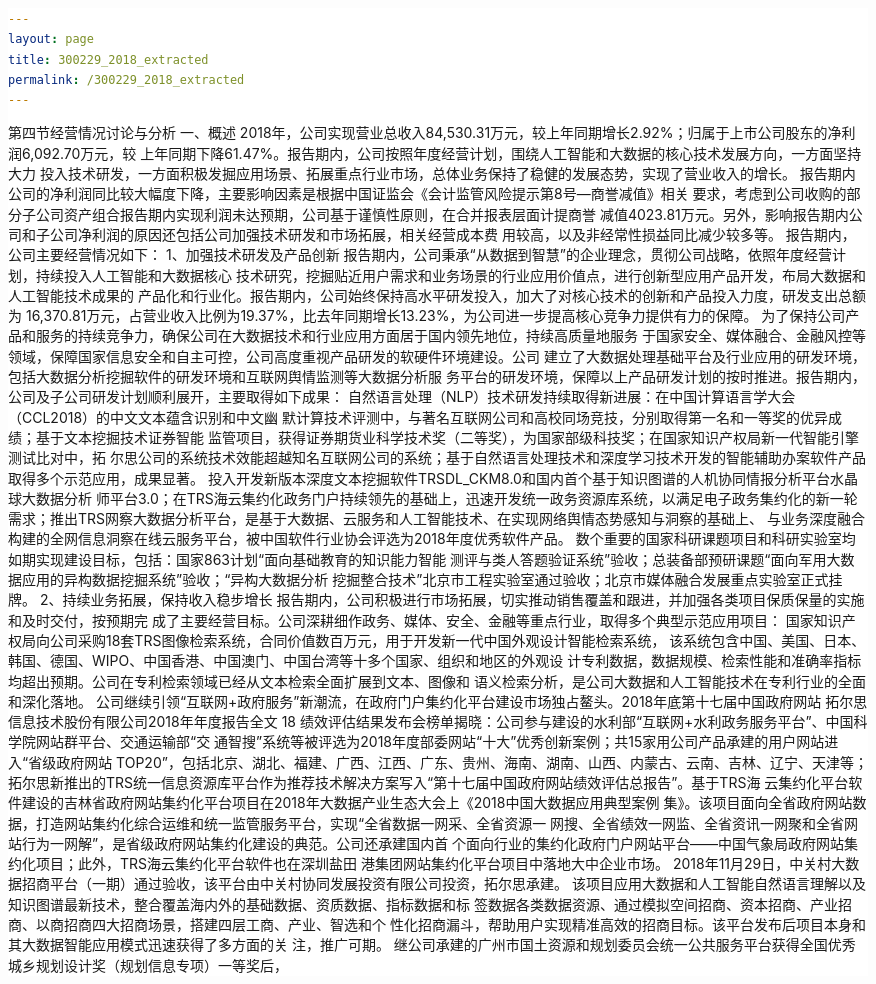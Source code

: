 ```yaml
---
layout: page
title: 300229_2018_extracted
permalink: /300229_2018_extracted
---
```


第四节经营情况讨论与分析
一、概述
2018年，公司实现营业总收入84,530.31万元，较上年同期增长2.92%；归属于上市公司股东的净利润6,092.70万元，较
上年同期下降61.47%。报告期内，公司按照年度经营计划，围绕人工智能和大数据的核心技术发展方向，一方面坚持大力
投入技术研发，一方面积极发掘应用场景、拓展重点行业市场，总体业务保持了稳健的发展态势，实现了营业收入的增长。
报告期内公司的净利润同比较大幅度下降，主要影响因素是根据中国证监会《会计监管风险提示第8号—商誉减值》相关
要求，考虑到公司收购的部分子公司资产组合报告期内实现利润未达预期，公司基于谨慎性原则，在合并报表层面计提商誉
减值4023.81万元。另外，影响报告期内公司和子公司净利润的原因还包括公司加强技术研发和市场拓展，相关经营成本费
用较高，以及非经常性损益同比减少较多等。
报告期内，公司主要经营情况如下：
1、加强技术研发及产品创新
报告期内，公司秉承“从数据到智慧”的企业理念，贯彻公司战略，依照年度经营计划，持续投入人工智能和大数据核心
技术研究，挖掘贴近用户需求和业务场景的行业应用价值点，进行创新型应用产品开发，布局大数据和人工智能技术成果的
产品化和行业化。报告期内，公司始终保持高水平研发投入，加大了对核心技术的创新和产品投入力度，研发支出总额为
16,370.81万元，占营业收入比例为19.37%，比去年同期增长13.23%，为公司进一步提高核心竞争力提供有力的保障。
为了保持公司产品和服务的持续竞争力，确保公司在大数据技术和行业应用方面居于国内领先地位，持续高质量地服务
于国家安全、媒体融合、金融风控等领域，保障国家信息安全和自主可控，公司高度重视产品研发的软硬件环境建设。公司
建立了大数据处理基础平台及行业应用的研发环境，包括大数据分析挖掘软件的研发环境和互联网舆情监测等大数据分析服
务平台的研发环境，保障以上产品研发计划的按时推进。报告期内，公司及子公司研发计划顺利展开，主要取得如下成果：
自然语言处理（NLP）技术研发持续取得新进展：在中国计算语言学大会（CCL2018）的中文文本蕴含识别和中文幽
默计算技术评测中，与著名互联网公司和高校同场竞技，分别取得第一名和一等奖的优异成绩；基于文本挖掘技术证券智能
监管项目，获得证券期货业科学技术奖（二等奖），为国家部级科技奖；在国家知识产权局新一代智能引擎测试比对中，拓
尔思公司的系统技术效能超越知名互联网公司的系统；基于自然语言处理技术和深度学习技术开发的智能辅助办案软件产品
取得多个示范应用，成果显著。
投入开发新版本深度文本挖掘软件TRSDL_CKM8.0和国内首个基于知识图谱的人机协同情报分析平台水晶球大数据分析
师平台3.0；在TRS海云集约化政务门户持续领先的基础上，迅速开发统一政务资源库系统，以满足电子政务集约化的新一轮
需求；推出TRS网察大数据分析平台，是基于大数据、云服务和人工智能技术、在实现网络舆情态势感知与洞察的基础上、
与业务深度融合构建的全网信息洞察在线云服务平台，被中国软件行业协会评选为2018年度优秀软件产品。
数个重要的国家科研课题项目和科研实验室均如期实现建设目标，包括：国家863计划“面向基础教育的知识能力智能
测评与类人答题验证系统”验收；总装备部预研课题“面向军用大数据应用的异构数据挖掘系统”验收；“异构大数据分析
挖掘整合技术”北京市工程实验室通过验收；北京市媒体融合发展重点实验室正式挂牌。
2、持续业务拓展，保持收入稳步增长
报告期内，公司积极进行市场拓展，切实推动销售覆盖和跟进，并加强各类项目保质保量的实施和及时交付，按预期完
成了主要经营目标。公司深耕细作政务、媒体、安全、金融等重点行业，取得多个典型示范应用项目：
国家知识产权局向公司采购18套TRS图像检索系统，合同价值数百万元，用于开发新一代中国外观设计智能检索系统，
该系统包含中国、美国、日本、韩国、德国、WIPO、中国香港、中国澳门、中国台湾等十多个国家、组织和地区的外观设
计专利数据，数据规模、检索性能和准确率指标均超出预期。公司在专利检索领域已经从文本检索全面扩展到文本、图像和
语义检索分析，是公司大数据和人工智能技术在专利行业的全面和深化落地。
公司继续引领“互联网+政府服务”新潮流，在政府门户集约化平台建设市场独占鳌头。2018年底第十七届中国政府网站
拓尔思信息技术股份有限公司2018年年度报告全文
18
绩效评估结果发布会榜单揭晓：公司参与建设的水利部“互联网+水利政务服务平台”、中国科学院网站群平台、交通运输部“交
通智搜”系统等被评选为2018年度部委网站“十大”优秀创新案例；共15家用公司产品承建的用户网站进入“省级政府网站
TOP20”，包括北京、湖北、福建、广西、江西、广东、贵州、海南、湖南、山西、内蒙古、云南、吉林、辽宁、天津等；
拓尔思新推出的TRS统一信息资源库平台作为推荐技术解决方案写入“第十七届中国政府网站绩效评估总报告”。基于TRS海
云集约化平台软件建设的吉林省政府网站集约化平台项目在2018年大数据产业生态大会上《2018中国大数据应用典型案例
集》。该项目面向全省政府网站数据，打造网站集约化综合运维和统一监管服务平台，实现“全省数据一网采、全省资源一
网搜、全省绩效一网监、全省资讯一网聚和全省网站行为一网解”，是省级政府网站集约化建设的典范。公司还承建国内首
个面向行业的集约化政府门户网站平台——中国气象局政府网站集约化项目；此外，TRS海云集约化平台软件也在深圳盐田
港集团网站集约化平台项目中落地大中企业市场。
2018年11月29日，中关村大数据招商平台（一期）通过验收，该平台由中关村协同发展投资有限公司投资，拓尔思承建。
该项目应用大数据和人工智能自然语言理解以及知识图谱最新技术，整合覆盖海内外的基础数据、资质数据、指标数据和标
签数据各类数据资源、通过模拟空间招商、资本招商、产业招商、以商招商四大招商场景，搭建四层工商、产业、智选和个
性化招商漏斗，帮助用户实现精准高效的招商目标。该平台发布后项目本身和其大数据智能应用模式迅速获得了多方面的关
注，推广可期。
继公司承建的广州市国土资源和规划委员会统一公共服务平台获得全国优秀城乡规划设计奖（规划信息专项）一等奖后，